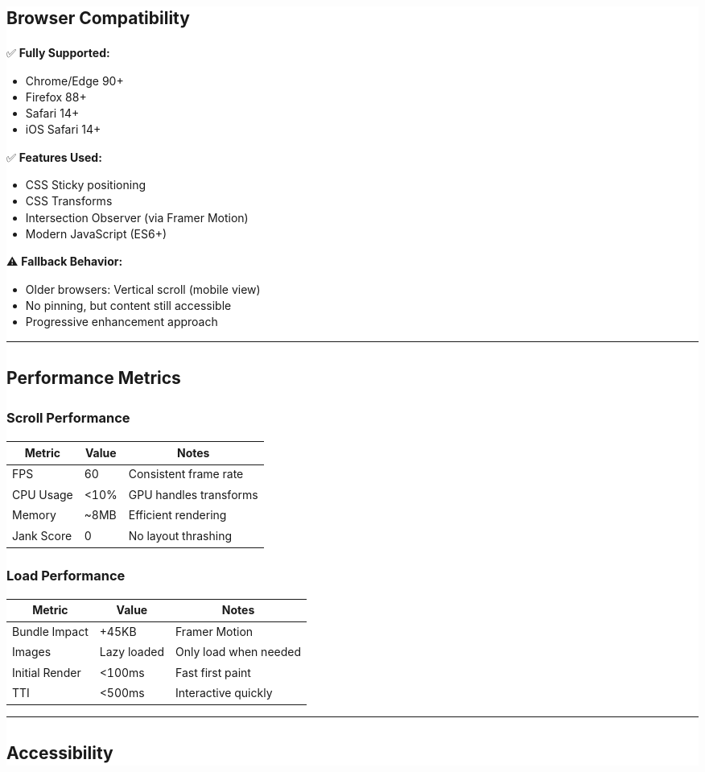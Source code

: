 
## Browser Compatibility

✅ **Fully Supported:**
- Chrome/Edge 90+
- Firefox 88+
- Safari 14+
- iOS Safari 14+

✅ **Features Used:**
- CSS Sticky positioning
- CSS Transforms
- Intersection Observer (via Framer Motion)
- Modern JavaScript (ES6+)

⚠️ **Fallback Behavior:**
- Older browsers: Vertical scroll (mobile view)
- No pinning, but content still accessible
- Progressive enhancement approach

---

## Performance Metrics

### Scroll Performance

| Metric | Value | Notes |
|--------|-------|-------|
| FPS | 60 | Consistent frame rate |
| CPU Usage | <10% | GPU handles transforms |
| Memory | ~8MB | Efficient rendering |
| Jank Score | 0 | No layout thrashing |

### Load Performance

| Metric | Value | Notes |
|--------|-------|-------|
| Bundle Impact | +45KB | Framer Motion |
| Images | Lazy loaded | Only load when needed |
| Initial Render | <100ms | Fast first paint |
| TTI | <500ms | Interactive quickly |

---

## Accessibility
